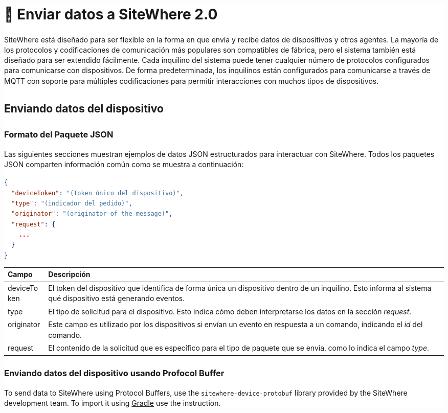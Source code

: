 # :book: Enviar datos a SiteWhere 2.0

<Seo/>

SiteWhere está diseñado para ser flexible en la forma en que envía y recibe datos de dispositivos y otros agentes.
La mayoría de los protocolos y codificaciones de comunicación más populares son compatibles de fábrica,
pero el sistema también está diseñado para ser extendido fácilmente. Cada inquilino del sistema puede tener
cualquier número de protocolos configurados para comunicarse con dispositivos. De forma predeterminada,
los inquilinos están configurados para comunicarse a través de MQTT con soporte para múltiples codificaciones
para permitir interacciones con muchos tipos de dispositivos.

## Enviando datos del dispositivo

### Formato del Paquete JSON

Las siguientes secciones muestran ejemplos de datos JSON estructurados para interactuar con SiteWhere. 
Todos los paquetes JSON comparten información común como se muestra a continuación:

```json
{
  "deviceToken": "(Token único del dispositivo)",
  "type": "(indicador del pedido)",
  "originator": "(originator of the message)",
  "request": {
    ...
  }
}
```

| Campo       | Descripción                                                                                                               |
| :-----------| :------------------------------------------------------------------------------------------------------------------------ |
| deviceToken | El token del dispositivo que identifica de forma única un dispositivo dentro de un inquilino. Esto informa al sistema qué dispositivo está generando eventos. |
| type        | El tipo de solicitud para el dispositivo. Esto indica cómo deben interpretarse los datos en la sección _request_.         |
| originator  | Este campo es utilizado por los dispositivos si envían un evento en respuesta a un comando, indicando el _id_ del comando.|
| request     | El contenido de la solicitud que es específico para el tipo de paquete que se envía, como lo indica el campo _type_.      |

### Enviando datos del dispositivo usando Profocol Buffer

To send data to SiteWhere using Protocol Buffers, use the `sitewhere-device-protobuf` library provided by
the SiteWhere development team. To import it using [Gradle](https://gradle.org) use the instruction.
